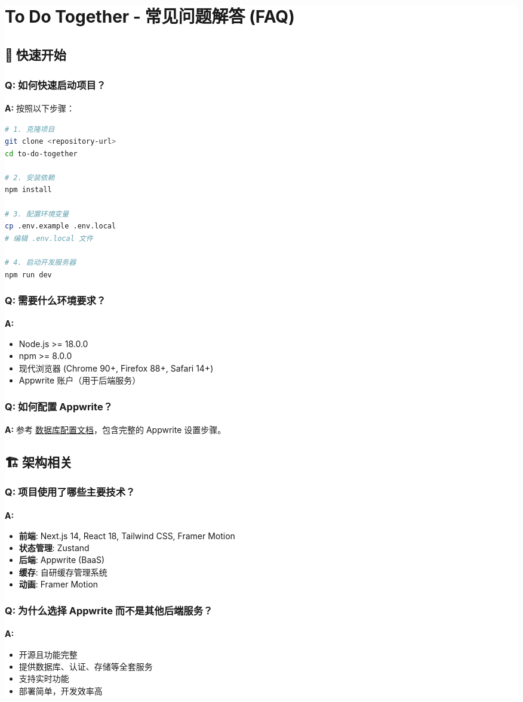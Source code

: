# To Do Together - 常见问题解答 (FAQ)

## 🚀 快速开始

### Q: 如何快速启动项目？
**A:** 按照以下步骤：
```bash
# 1. 克隆项目
git clone <repository-url>
cd to-do-together

# 2. 安装依赖
npm install

# 3. 配置环境变量
cp .env.example .env.local
# 编辑 .env.local 文件

# 4. 启动开发服务器
npm run dev
```

### Q: 需要什么环境要求？
**A:** 
- Node.js >= 18.0.0
- npm >= 8.0.0
- 现代浏览器 (Chrome 90+, Firefox 88+, Safari 14+)
- Appwrite 账户（用于后端服务）

### Q: 如何配置 Appwrite？
**A:** 参考 [数据库配置文档](./setup/DATABASE_SETUP.md)，包含完整的 Appwrite 设置步骤。

## 🏗️ 架构相关

### Q: 项目使用了哪些主要技术？
**A:** 
- **前端**: Next.js 14, React 18, Tailwind CSS, Framer Motion
- **状态管理**: Zustand
- **后端**: Appwrite (BaaS)
- **缓存**: 自研缓存管理系统
- **动画**: Framer Motion

### Q: 为什么选择 Appwrite 而不是其他后端服务？
**A:** 
- 开源且功能完整
- 提供数据库、认证、存储等全套服务
- 支持实时功能
- 部署简单，开发效率高
